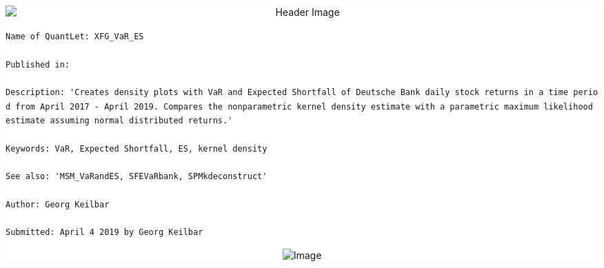 <div style="margin: 0; padding: 0; text-align: center; border: none;">
<a href="https://quantlet.com" target="_blank" style="text-decoration: none; border: none;">
<img src="https://github.com/StefanGam/test-repo/blob/main/quantlet_design.png?raw=true" alt="Header Image" width="100%" style="margin: 0; padding: 0; display: block; border: none;" />
</a>
</div>

```
Name of QuantLet: XFG_VaR_ES

Published in: 

Description: 'Creates density plots with VaR and Expected Shortfall of Deutsche Bank daily stock returns in a time period from April 2017 - April 2019. Compares the nonparametric kernel density estimate with a parametric maximum likelihood estimate assuming normal distributed returns.'

Keywords: VaR, Expected Shortfall, ES, kernel density

See also: 'MSM_VaRandES, SFEVaRbank, SPMkdeconstruct'

Author: Georg Keilbar

Submitted: April 4 2019 by Georg Keilbar

```
<div align="center">
<img src="https://raw.githubusercontent.com/QuantLet/XFG_2019SS/master/XFG_VAR_ES/XFG_VaR_ES.jpg" alt="Image" />
</div>

